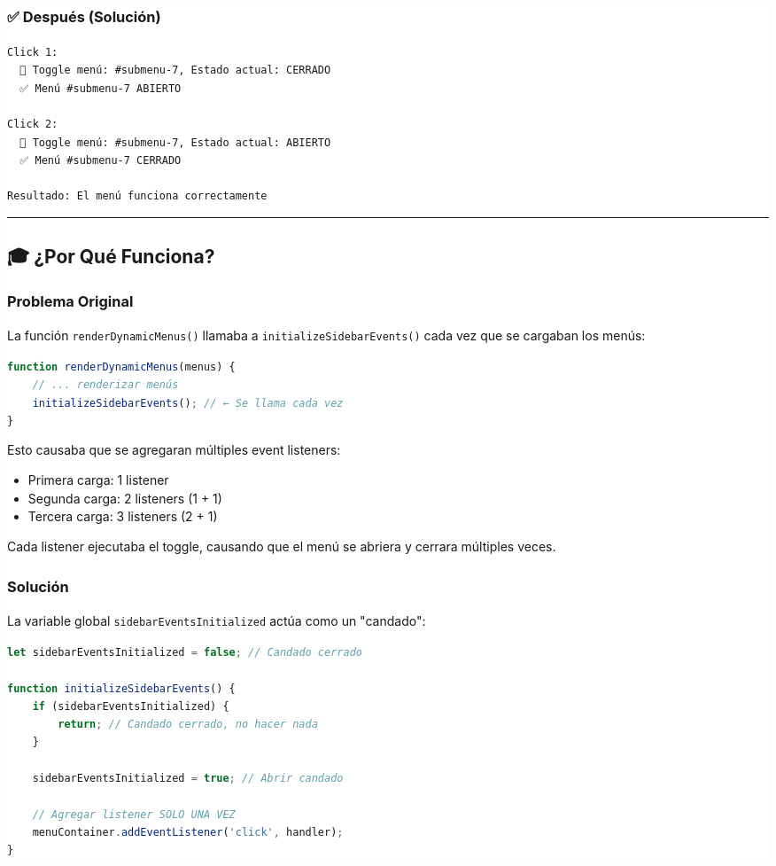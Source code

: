 ### ✅ Después (Solución)
```
Click 1:
  🔄 Toggle menú: #submenu-7, Estado actual: CERRADO
  ✅ Menú #submenu-7 ABIERTO

Click 2:
  🔄 Toggle menú: #submenu-7, Estado actual: ABIERTO
  ✅ Menú #submenu-7 CERRADO

Resultado: El menú funciona correctamente
```

---

## 🎓 ¿Por Qué Funciona?

### Problema Original

La función `renderDynamicMenus()` llamaba a `initializeSidebarEvents()` cada vez que se cargaban los menús:

```javascript
function renderDynamicMenus(menus) {
    // ... renderizar menús
    initializeSidebarEvents(); // ← Se llama cada vez
}
```

Esto causaba que se agregaran múltiples event listeners:
- Primera carga: 1 listener
- Segunda carga: 2 listeners (1 + 1)
- Tercera carga: 3 listeners (2 + 1)

Cada listener ejecutaba el toggle, causando que el menú se abriera y cerrara múltiples veces.

### Solución

La variable global `sidebarEventsInitialized` actúa como un "candado":

```javascript
let sidebarEventsInitialized = false; // Candado cerrado

function initializeSidebarEvents() {
    if (sidebarEventsInitialized) {
        return; // Candado cerrado, no hacer nada
    }
    
    sidebarEventsInitialized = true; // Abrir candado
    
    // Agregar listener SOLO UNA VEZ
    menuContainer.addEventListener('click', handler);
}
```
